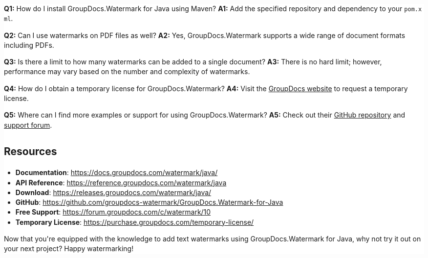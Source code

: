 **Q1:** How do I install GroupDocs.Watermark for Java using Maven?
**A1:** Add the specified repository and dependency to your `pom.xml`.

**Q2:** Can I use watermarks on PDF files as well?
**A2:** Yes, GroupDocs.Watermark supports a wide range of document formats including PDFs.

**Q3:** Is there a limit to how many watermarks can be added to a single document?
**A3:** There is no hard limit; however, performance may vary based on the number and complexity of watermarks.

**Q4:** How do I obtain a temporary license for GroupDocs.Watermark?
**A4:** Visit the [GroupDocs website](https://purchase.groupdocs.com/temporary-license/) to request a temporary license.

**Q5:** Where can I find more examples or support for using GroupDocs.Watermark?
**A5:** Check out their [GitHub repository](https://github.com/groupdocs-watermark/GroupDocs.Watermark-for-Java) and [support forum](https://forum.groupdocs.com/c/watermark/10).

## Resources
- **Documentation**: https://docs.groupdocs.com/watermark/java/
- **API Reference**: https://reference.groupdocs.com/watermark/java
- **Download**: https://releases.groupdocs.com/watermark/java/
- **GitHub**: https://github.com/groupdocs-watermark/GroupDocs.Watermark-for-Java
- **Free Support**: https://forum.groupdocs.com/c/watermark/10
- **Temporary License**: https://purchase.groupdocs.com/temporary-license/

Now that you're equipped with the knowledge to add text watermarks using GroupDocs.Watermark for Java, why not try it out on your next project? Happy watermarking!
